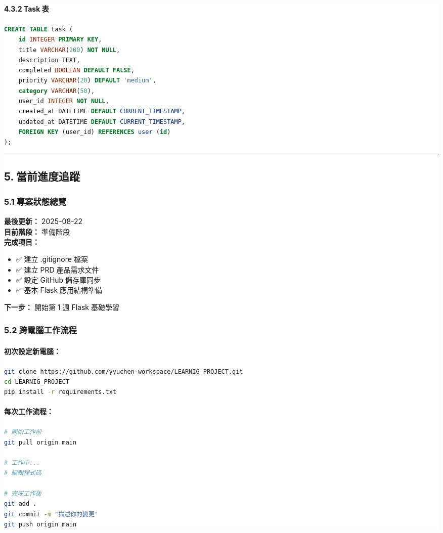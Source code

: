 #### 4.3.2 Task 表
```sql
CREATE TABLE task (
    id INTEGER PRIMARY KEY,
    title VARCHAR(200) NOT NULL,
    description TEXT,
    completed BOOLEAN DEFAULT FALSE,
    priority VARCHAR(20) DEFAULT 'medium',
    category VARCHAR(50),
    user_id INTEGER NOT NULL,
    created_at DATETIME DEFAULT CURRENT_TIMESTAMP,
    updated_at DATETIME DEFAULT CURRENT_TIMESTAMP,
    FOREIGN KEY (user_id) REFERENCES user (id)
);
```

---

## 5. 當前進度追蹤

### 5.1 專案狀態總覽
**最後更新：** 2025-08-22  
**目前階段：** 準備階段  
**完成項目：**
- ✅ 建立 .gitignore 檔案
- ✅ 建立 PRD 產品需求文件 
- ✅ 設定 GitHub 儲存庫同步
- ✅ 基本 Flask 應用結構準備

**下一步：** 開始第 1 週 Flask 基礎學習

### 5.2 跨電腦工作流程

#### 初次設定新電腦：
```bash
git clone https://github.com/yyuchen-workspace/LEARNIG_PROJECT.git
cd LEARNIG_PROJECT
pip install -r requirements.txt
```

#### 每次工作流程：
```bash
# 開始工作前
git pull origin main

# 工作中...
# 編輯程式碼

# 完成工作後
git add .
git commit -m "描述你的變更"
git push origin main
```
